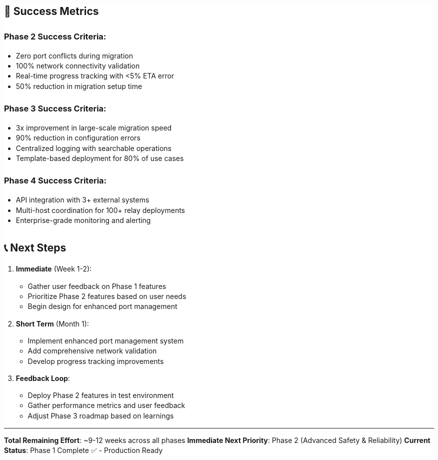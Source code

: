 ## 🎯 Success Metrics

### Phase 2 Success Criteria:
- Zero port conflicts during migration
- 100% network connectivity validation
- Real-time progress tracking with <5% ETA error
- 50% reduction in migration setup time

### Phase 3 Success Criteria:  
- 3x improvement in large-scale migration speed
- 90% reduction in configuration errors
- Centralized logging with searchable operations
- Template-based deployment for 80% of use cases

### Phase 4 Success Criteria:
- API integration with 3+ external systems
- Multi-host coordination for 100+ relay deployments
- Enterprise-grade monitoring and alerting

## 📞 Next Steps

1. **Immediate** (Week 1-2):
   - Gather user feedback on Phase 1 features
   - Prioritize Phase 2 features based on user needs
   - Begin design for enhanced port management

2. **Short Term** (Month 1):
   - Implement enhanced port management system
   - Add comprehensive network validation
   - Develop progress tracking improvements

3. **Feedback Loop**:
   - Deploy Phase 2 features in test environment
   - Gather performance metrics and user feedback
   - Adjust Phase 3 roadmap based on learnings

---

**Total Remaining Effort**: ~9-12 weeks across all phases
**Immediate Next Priority**: Phase 2 (Advanced Safety & Reliability)
**Current Status**: Phase 1 Complete ✅ - Production Ready